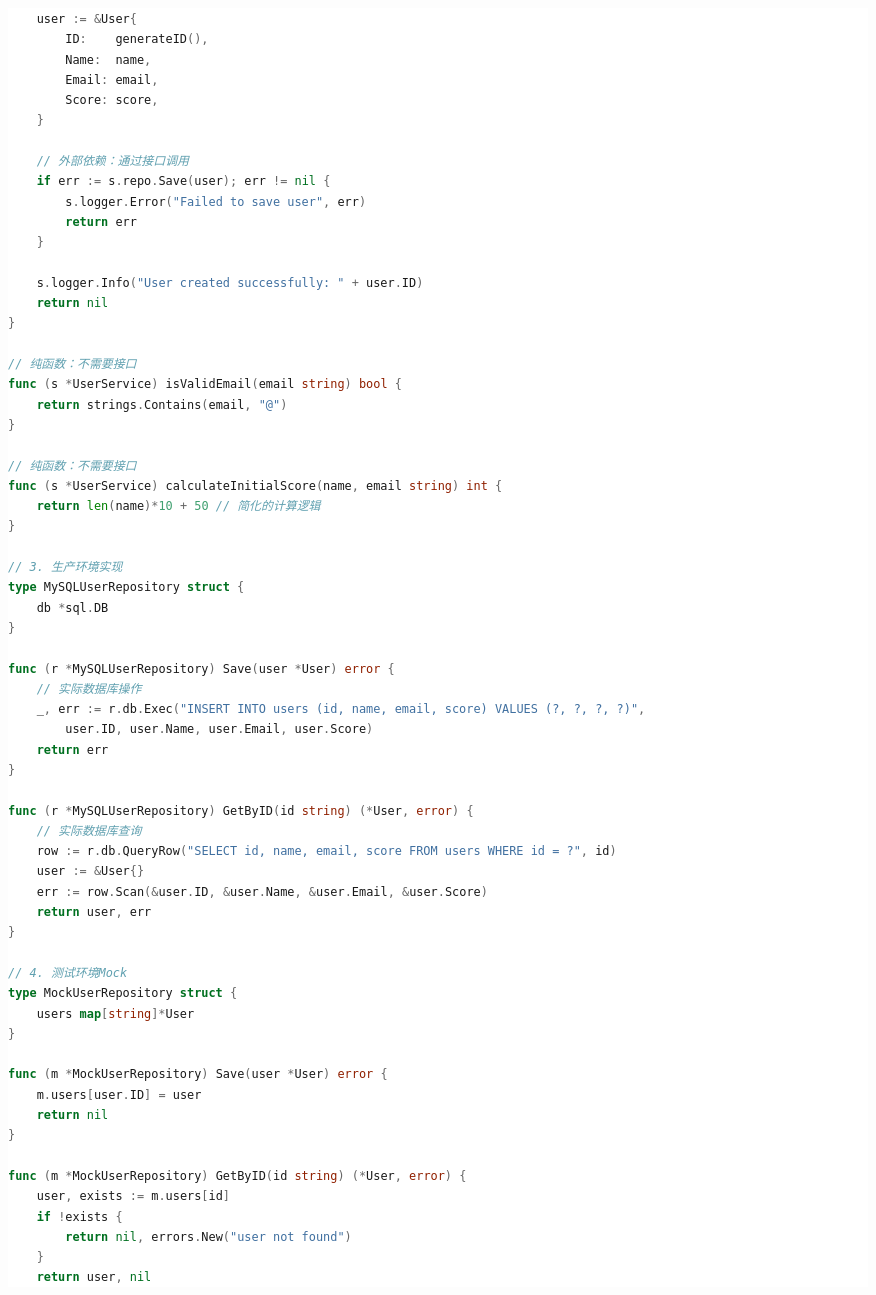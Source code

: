 ```go
    user := &User{
        ID:    generateID(),
        Name:  name,
        Email: email,
        Score: score,
    }

    // 外部依赖：通过接口调用
    if err := s.repo.Save(user); err != nil {
        s.logger.Error("Failed to save user", err)
        return err
    }

    s.logger.Info("User created successfully: " + user.ID)
    return nil
}

// 纯函数：不需要接口
func (s *UserService) isValidEmail(email string) bool {
    return strings.Contains(email, "@")
}

// 纯函数：不需要接口
func (s *UserService) calculateInitialScore(name, email string) int {
    return len(name)*10 + 50 // 简化的计算逻辑
}

// 3. 生产环境实现
type MySQLUserRepository struct {
    db *sql.DB
}

func (r *MySQLUserRepository) Save(user *User) error {
    // 实际数据库操作
    _, err := r.db.Exec("INSERT INTO users (id, name, email, score) VALUES (?, ?, ?, ?)",
        user.ID, user.Name, user.Email, user.Score)
    return err
}

func (r *MySQLUserRepository) GetByID(id string) (*User, error) {
    // 实际数据库查询
    row := r.db.QueryRow("SELECT id, name, email, score FROM users WHERE id = ?", id)
    user := &User{}
    err := row.Scan(&user.ID, &user.Name, &user.Email, &user.Score)
    return user, err
}

// 4. 测试环境Mock
type MockUserRepository struct {
    users map[string]*User
}

func (m *MockUserRepository) Save(user *User) error {
    m.users[user.ID] = user
    return nil
}

func (m *MockUserRepository) GetByID(id string) (*User, error) {
    user, exists := m.users[id]
    if !exists {
        return nil, errors.New("user not found")
    }
    return user, nil
```